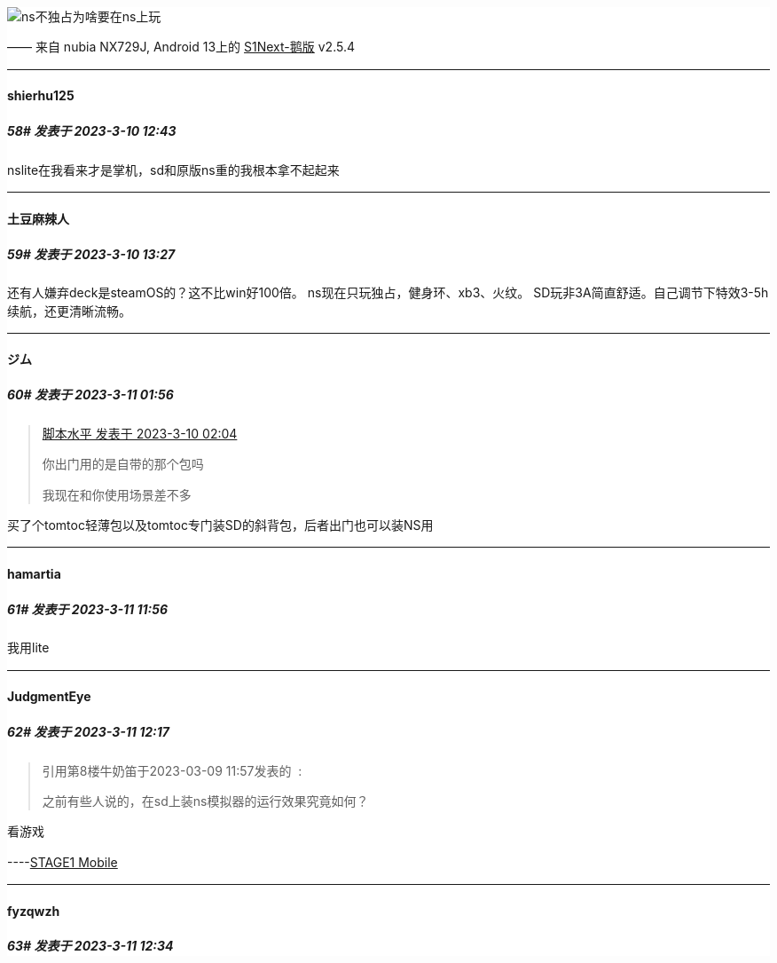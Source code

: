 <img src="https://static.saraba1st.com/image/smiley/face2017/065.png" referrerpolicy="no-referrer">ns不独占为啥要在ns上玩

—— 来自 nubia NX729J, Android 13上的 [S1Next-鹅版](https://github.com/ykrank/S1-Next/releases) v2.5.4

*****

####  shierhu125  
##### 58#       发表于 2023-3-10 12:43

nslite在我看来才是掌机，sd和原版ns重的我根本拿不起起来

*****

####  土豆麻辣人  
##### 59#       发表于 2023-3-10 13:27

还有人嫌弃deck是steamOS的？这不比win好100倍。
ns现在只玩独占，健身环、xb3、火纹。
SD玩非3A简直舒适。自己调节下特效3-5h续航，还更清晰流畅。

*****

####  ジム  
##### 60#       发表于 2023-3-11 01:56

<blockquote><a href="httphttps://bbs.saraba1st.com/2b/forum.php?mod=redirect&amp;goto=findpost&amp;pid=60028857&amp;ptid=2123285" target="_blank">脚本水平 发表于 2023-3-10 02:04</a>

你出门用的是自带的那个包吗

我现在和你使用场景差不多</blockquote>
买了个tomtoc轻薄包以及tomtoc专门装SD的斜背包，后者出门也可以装NS用


*****

####  hamartia  
##### 61#       发表于 2023-3-11 11:56

我用lite

*****

####  JudgmentEye  
##### 62#       发表于 2023-3-11 12:17

<blockquote>引用第8楼牛奶笛于2023-03-09 11:57发表的  :

之前有些人说的，在sd上装ns模拟器的运行效果究竟如何？</blockquote>
看游戏

----[STAGE1 Mobile](http://bbs.saraba1st.com/?1.0)


*****

####  fyzqwzh  
##### 63#       发表于 2023-3-11 12:34
